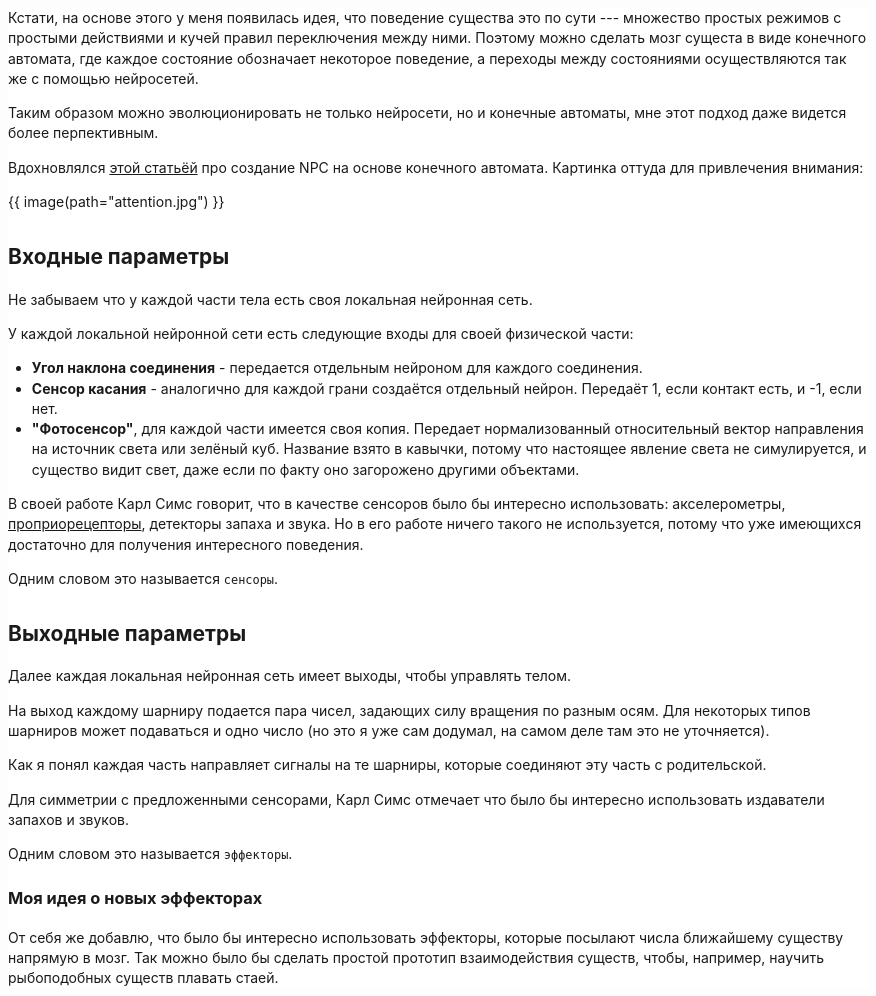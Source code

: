 Кстати, на основе этого у меня появилась идея, что поведение существа это по сути --- множество простых режимов с простыми действиями и кучей правил переключения между ними. Поэтому можно сделать мозг сущеста в виде конечного автомата, где каждое состояние обозначает некоторое поведение, а переходы между состояниями осуществляются так же с помощью нейросетей.

Таким образом можно эволюционировать не только нейросети, но и конечные автоматы, мне этот подход даже видется более перпективным.

Вдохновлялся [этой статьёй](https://tproger.ru/translations/finite-state-machines-theory-and-implementation/) про создание NPC на основе конечного автомата. Картинка оттуда для привлечения внимания:

{{ image(path="attention.jpg") }}

## Входные параметры

Не забываем что у каждой части тела есть своя локальная нейронная сеть.

У каждой локальной нейронной сети есть следующие входы для своей физической части:

* **Угол наклона соединения** - передается отдельным нейроном для каждого соединения.
* **Сенсор касания** - аналогично для каждой грани создаётся отдельный нейрон. Передаёт 1, если контакт есть, и -1, если нет.
* **"Фотосенсор"**, для каждой части имеется своя копия. Передает нормализованный относительный вектор направления на источник света или зелёный куб. Название взято в кавычки, потому что настоящее явление света не симулируется, и существо видит свет, даже если по факту оно загорожено другими объектами.

В своей работе Карл Симс говорит, что в качестве сенсоров было бы интересно использовать: акселерометры, [проприорецепторы](https://ru.wikipedia.org/wiki/%D0%9F%D1%80%D0%BE%D0%BF%D1%80%D0%B8%D0%BE%D1%80%D0%B5%D1%86%D0%B5%D0%BF%D1%82%D0%BE%D1%80), детекторы запаха и звука. Но в его работе ничего такого не используется, потому что уже имеющихся достаточно для получения интересного поведения.

Одним словом это называется `сенсоры`.

## Выходные параметры

Далее каждая локальная нейронная сеть имеет выходы, чтобы управлять телом.

На выход каждому шарниру подается пара чисел, задающих силу вращения по разным осям. Для некоторых типов шарниров может подаваться и одно число (но это я уже сам додумал, на самом деле там это не уточняется).

Как я понял каждая часть направляет сигналы на те шарниры, которые соединяют эту часть с родительской.

Для симметрии с предложенными сенсорами, Карл Симс отмечает что было бы интересно использовать издаватели запахов и звуков.

Одним словом это называется `эффекторы`.

### Моя идея о новых эффекторах

От себя же добавлю, что было бы интересно использовать эффекторы, которые посылают числа ближайшему существу напрямую в мозг. Так можно было бы сделать простой прототип взаимодействия существ, чтобы, например, научить рыбоподобных существ плавать стаей.
